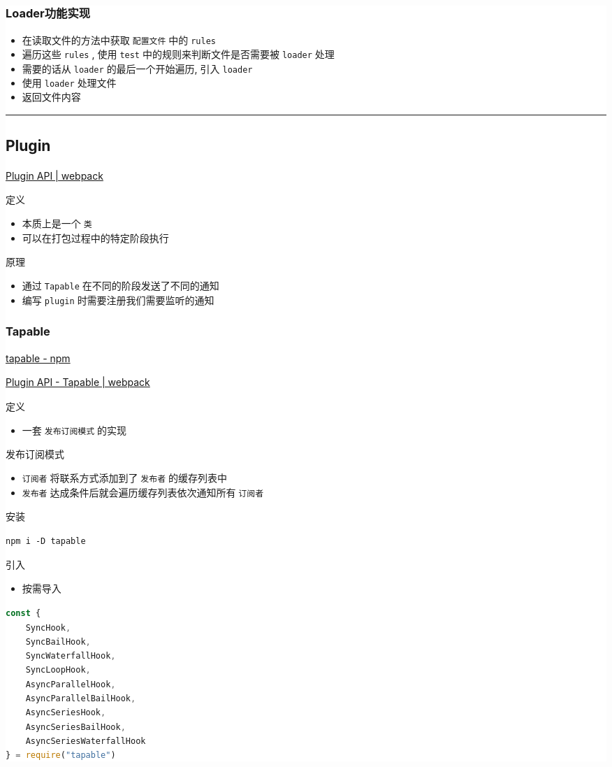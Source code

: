 

### Loader功能实现

- 在读取文件的方法中获取 `配置文件` 中的 `rules`
- 遍历这些 `rules` , 使用 `test` 中的规则来判断文件是否需要被 `loader` 处理
- 需要的话从 `loader` 的最后一个开始遍历, 引入 `loader`
- 使用 `loader` 处理文件
- 返回文件内容

---

## Plugin

[Plugin API | webpack](https://webpack.js.org/api/plugins/)

定义

- 本质上是一个 `类`
- 可以在打包过程中的特定阶段执行

原理

- 通过 `Tapable` 在不同的阶段发送了不同的通知
- 编写 `plugin` 时需要注册我们需要监听的通知



### Tapable

[tapable - npm](https://www.npmjs.com/package/tapable)

[Plugin API - Tapable | webpack](https://webpack.js.org/api/plugins/#tapable)

定义

- 一套 `发布订阅模式` 的实现

发布订阅模式

- `订阅者` 将联系方式添加到了 `发布者` 的缓存列表中
- `发布者` 达成条件后就会遍历缓存列表依次通知所有 `订阅者`

安装

```shell
npm i -D tapable
```

引入

- 按需导入

```js
const {
	SyncHook,
	SyncBailHook,
	SyncWaterfallHook,
	SyncLoopHook,
	AsyncParallelHook,
	AsyncParallelBailHook,
	AsyncSeriesHook,
	AsyncSeriesBailHook,
	AsyncSeriesWaterfallHook
} = require("tapable")
```

